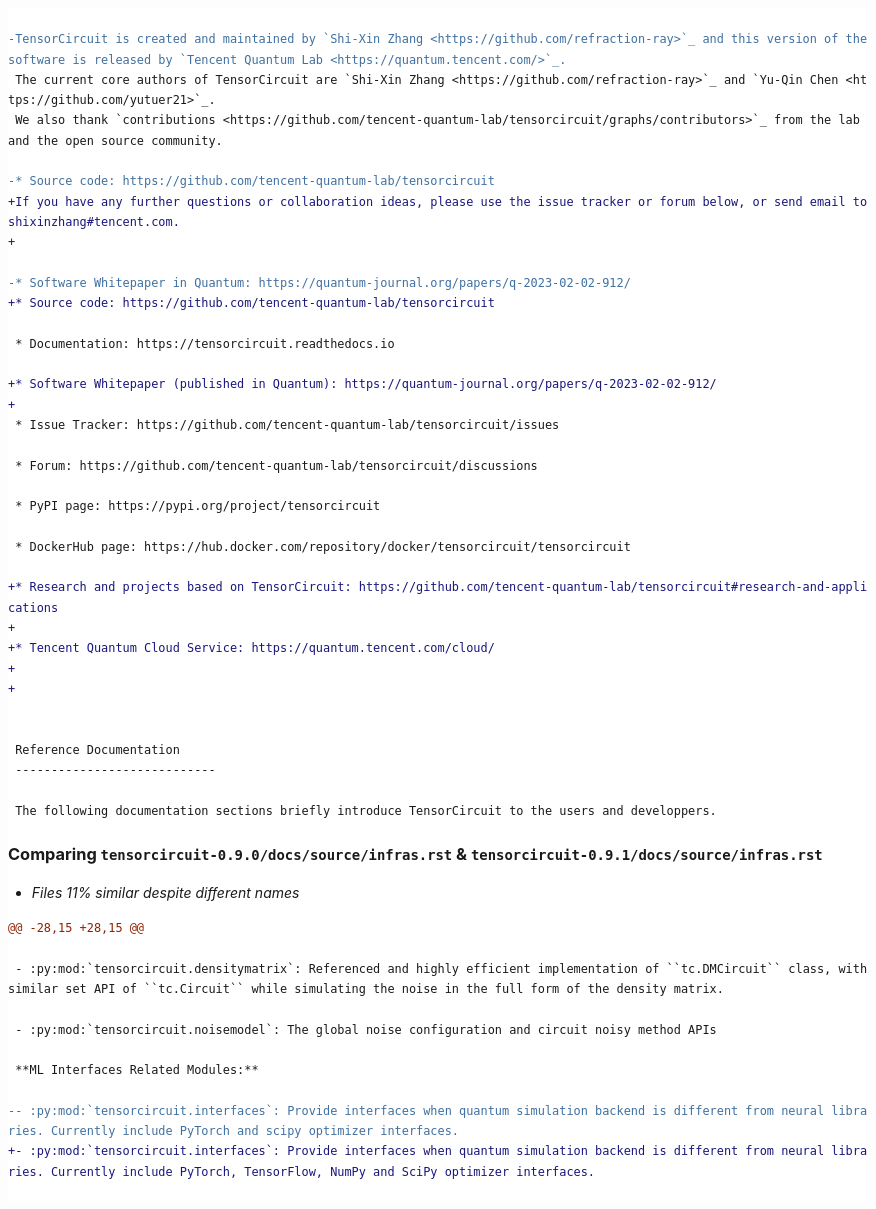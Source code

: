 ```diff
 
-TensorCircuit is created and maintained by `Shi-Xin Zhang <https://github.com/refraction-ray>`_ and this version of the software is released by `Tencent Quantum Lab <https://quantum.tencent.com/>`_.
 The current core authors of TensorCircuit are `Shi-Xin Zhang <https://github.com/refraction-ray>`_ and `Yu-Qin Chen <https://github.com/yutuer21>`_.
 We also thank `contributions <https://github.com/tencent-quantum-lab/tensorcircuit/graphs/contributors>`_ from the lab and the open source community.
 
-* Source code: https://github.com/tencent-quantum-lab/tensorcircuit
+If you have any further questions or collaboration ideas, please use the issue tracker or forum below, or send email to shixinzhang#tencent.com.
+
 
-* Software Whitepaper in Quantum: https://quantum-journal.org/papers/q-2023-02-02-912/
+* Source code: https://github.com/tencent-quantum-lab/tensorcircuit
 
 * Documentation: https://tensorcircuit.readthedocs.io 
 
+* Software Whitepaper (published in Quantum): https://quantum-journal.org/papers/q-2023-02-02-912/
+
 * Issue Tracker: https://github.com/tencent-quantum-lab/tensorcircuit/issues
 
 * Forum: https://github.com/tencent-quantum-lab/tensorcircuit/discussions
 
 * PyPI page: https://pypi.org/project/tensorcircuit
 
 * DockerHub page: https://hub.docker.com/repository/docker/tensorcircuit/tensorcircuit
 
+* Research and projects based on TensorCircuit: https://github.com/tencent-quantum-lab/tensorcircuit#research-and-applications
+
+* Tencent Quantum Cloud Service: https://quantum.tencent.com/cloud/
+
+
 
 
 Reference Documentation
 ----------------------------
 
 The following documentation sections briefly introduce TensorCircuit to the users and developpers.
```

### Comparing `tensorcircuit-0.9.0/docs/source/infras.rst` & `tensorcircuit-0.9.1/docs/source/infras.rst`

 * *Files 11% similar despite different names*

```diff
@@ -28,15 +28,15 @@
 
 - :py:mod:`tensorcircuit.densitymatrix`: Referenced and highly efficient implementation of ``tc.DMCircuit`` class, with similar set API of ``tc.Circuit`` while simulating the noise in the full form of the density matrix.
 
 - :py:mod:`tensorcircuit.noisemodel`: The global noise configuration and circuit noisy method APIs
 
 **ML Interfaces Related Modules:**
 
-- :py:mod:`tensorcircuit.interfaces`: Provide interfaces when quantum simulation backend is different from neural libraries. Currently include PyTorch and scipy optimizer interfaces.
+- :py:mod:`tensorcircuit.interfaces`: Provide interfaces when quantum simulation backend is different from neural libraries. Currently include PyTorch, TensorFlow, NumPy and SciPy optimizer interfaces.
 
```